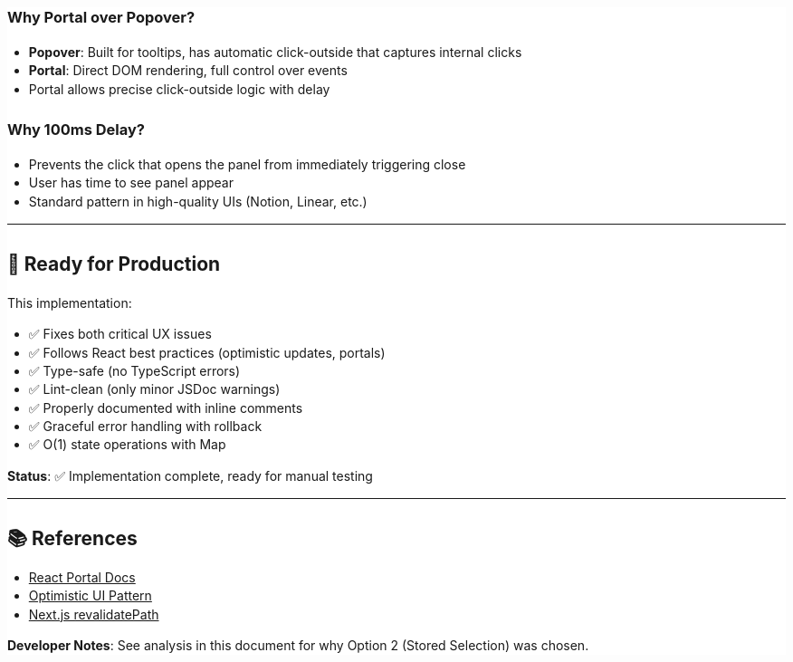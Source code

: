 ### Why Portal over Popover?
- **Popover**: Built for tooltips, has automatic click-outside that captures internal clicks
- **Portal**: Direct DOM rendering, full control over events
- Portal allows precise click-outside logic with delay

### Why 100ms Delay?
- Prevents the click that opens the panel from immediately triggering close
- User has time to see panel appear
- Standard pattern in high-quality UIs (Notion, Linear, etc.)

---

## 🚀 Ready for Production

This implementation:
- ✅ Fixes both critical UX issues
- ✅ Follows React best practices (optimistic updates, portals)
- ✅ Type-safe (no TypeScript errors)
- ✅ Lint-clean (only minor JSDoc warnings)
- ✅ Properly documented with inline comments
- ✅ Graceful error handling with rollback
- ✅ O(1) state operations with Map

**Status**: ✅ Implementation complete, ready for manual testing

---

## 📚 References

- [React Portal Docs](https://react.dev/reference/react-dom/createPortal)
- [Optimistic UI Pattern](https://www.patterns.dev/posts/optimistic-ui)
- [Next.js revalidatePath](https://nextjs.org/docs/app/api-reference/functions/revalidatePath)

**Developer Notes**: See analysis in this document for why Option 2 (Stored Selection) was chosen.
